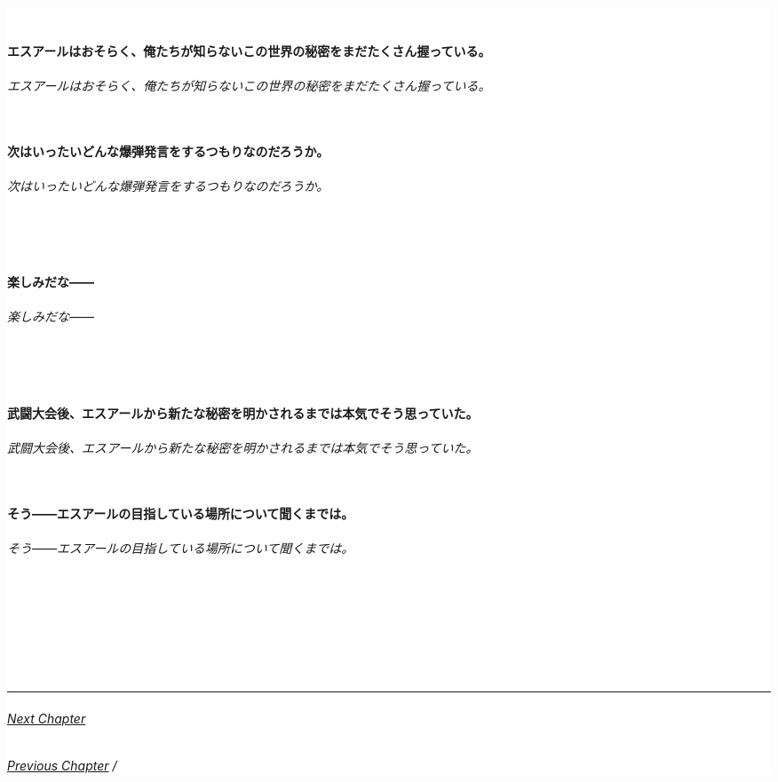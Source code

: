 &nbsp;

#### エスアールはおそらく、俺たちが知らないこの世界の秘密をまだたくさん握っている。

*エスアールはおそらく、俺たちが知らないこの世界の秘密をまだたくさん握っている。*

&nbsp;

#### 次はいったいどんな爆弾発言をするつもりなのだろうか。

*次はいったいどんな爆弾発言をするつもりなのだろうか。*

&nbsp;

&nbsp;

#### 楽しみだな――

*楽しみだな――*

&nbsp;

&nbsp;

#### 武闘大会後、エスアールから新たな秘密を明かされるまでは本気でそう思っていた。

*武闘大会後、エスアールから新たな秘密を明かされるまでは本気でそう思っていた。*

&nbsp;

#### そう――エスアールの目指している場所について聞くまでは。

*そう――エスアールの目指している場所について聞くまでは。*

&nbsp;

&nbsp;

&nbsp;

&nbsp;


---

###### [Next Chapter](./chapter_0049.md)
###### [Previous Chapter](./chapter_0047.md)&nbsp;/&nbsp;
